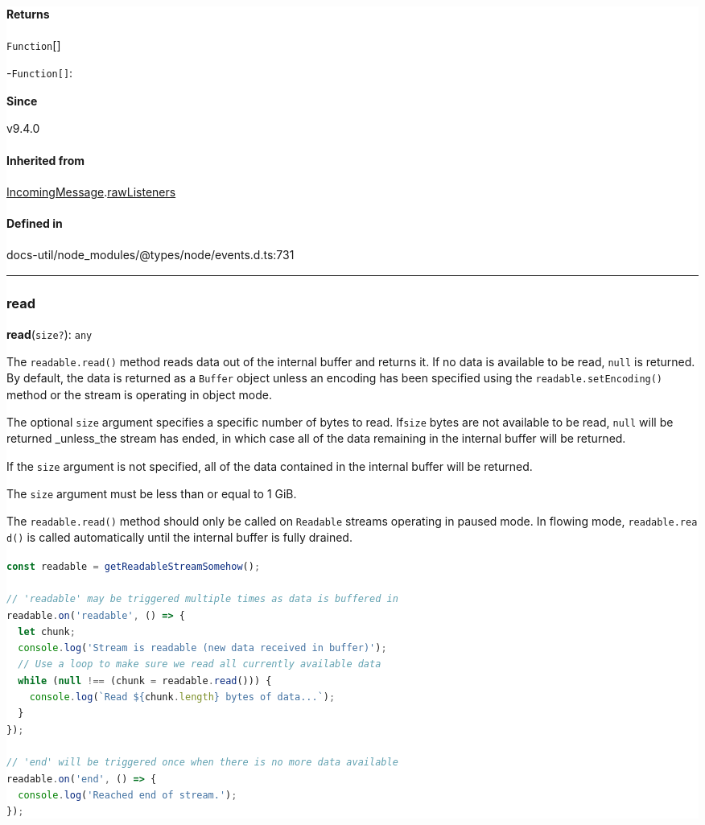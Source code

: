 #### Returns

`Function`[]

-`Function[]`: 

**Since**

v9.4.0

#### Inherited from

[IncomingMessage](../classes/IncomingMessage.md).[rawListeners](../classes/IncomingMessage.md#rawlisteners)

#### Defined in

docs-util/node_modules/@types/node/events.d.ts:731

___

### read

**read**(`size?`): `any`

The `readable.read()` method reads data out of the internal buffer and
returns it. If no data is available to be read, `null` is returned. By default,
the data is returned as a `Buffer` object unless an encoding has been
specified using the `readable.setEncoding()` method or the stream is operating
in object mode.

The optional `size` argument specifies a specific number of bytes to read. If`size` bytes are not available to be read, `null` will be returned _unless_the stream has ended, in which
case all of the data remaining in the internal
buffer will be returned.

If the `size` argument is not specified, all of the data contained in the
internal buffer will be returned.

The `size` argument must be less than or equal to 1 GiB.

The `readable.read()` method should only be called on `Readable` streams
operating in paused mode. In flowing mode, `readable.read()` is called
automatically until the internal buffer is fully drained.

```js
const readable = getReadableStreamSomehow();

// 'readable' may be triggered multiple times as data is buffered in
readable.on('readable', () => {
  let chunk;
  console.log('Stream is readable (new data received in buffer)');
  // Use a loop to make sure we read all currently available data
  while (null !== (chunk = readable.read())) {
    console.log(`Read ${chunk.length} bytes of data...`);
  }
});

// 'end' will be triggered once when there is no more data available
readable.on('end', () => {
  console.log('Reached end of stream.');
});
```
